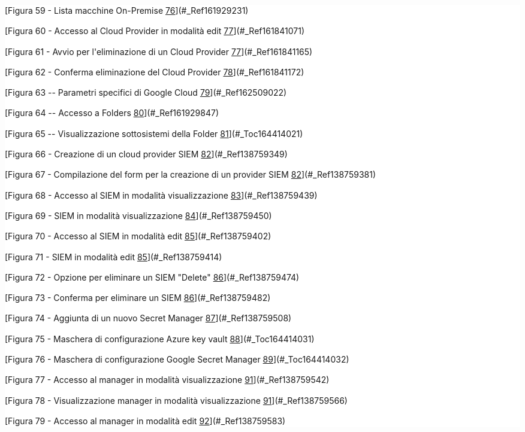 [Figura 59 - Lista macchine On-Premise
[76](#_Ref161929231)](#_Ref161929231)

[Figura 60 - Accesso al Cloud Provider in modalità edit
[77](#_Ref161841071)](#_Ref161841071)

[Figura 61 - Avvio per l\'eliminazione di un Cloud Provider
[77](#_Ref161841165)](#_Ref161841165)

[Figura 62 - Conferma eliminazione del Cloud Provider
[78](#_Ref161841172)](#_Ref161841172)

[Figura 63 -- Parametri specifici di Google Cloud
[79](#_Ref162509022)](#_Ref162509022)

[Figura 64 -- Accesso a Folders [80](#_Ref161929847)](#_Ref161929847)

[Figura 65 -- Visualizzazione sottosistemi della Folder
[81](#_Toc164414021)](#_Toc164414021)

[Figura 66 - Creazione di un cloud provider SIEM
[82](#_Ref138759349)](#_Ref138759349)

[Figura 67 - Compilazione del form per la creazione di un provider SIEM
[82](#_Ref138759381)](#_Ref138759381)

[Figura 68 - Accesso al SIEM in modalità visualizzazione
[83](#_Ref138759439)](#_Ref138759439)

[Figura 69 - SIEM in modalità visualizzazione
[84](#_Ref138759450)](#_Ref138759450)

[Figura 70 - Accesso al SIEM in modalità edit
[85](#_Ref138759402)](#_Ref138759402)

[Figura 71 - SIEM in modalità edit [85](#_Ref138759414)](#_Ref138759414)

[Figura 72 - Opzione per eliminare un SIEM \"Delete\"
[86](#_Ref138759474)](#_Ref138759474)

[Figura 73 - Conferma per eliminare un SIEM
[86](#_Ref138759482)](#_Ref138759482)

[Figura 74 - Aggiunta di un nuovo Secret Manager
[87](#_Ref138759508)](#_Ref138759508)

[Figura 75 - Maschera di configurazione Azure key vault
[88](#_Toc164414031)](#_Toc164414031)

[Figura 76 - Maschera di configurazione Google Secret Manager
[89](#_Toc164414032)](#_Toc164414032)

[Figura 77 - Accesso al manager in modalità visualizzazione
[91](#_Ref138759542)](#_Ref138759542)

[Figura 78 - Visualizzazione manager in modalità visualizzazione
[91](#_Ref138759566)](#_Ref138759566)

[Figura 79 - Accesso al manager in modalità edit
[92](#_Ref138759583)](#_Ref138759583)
